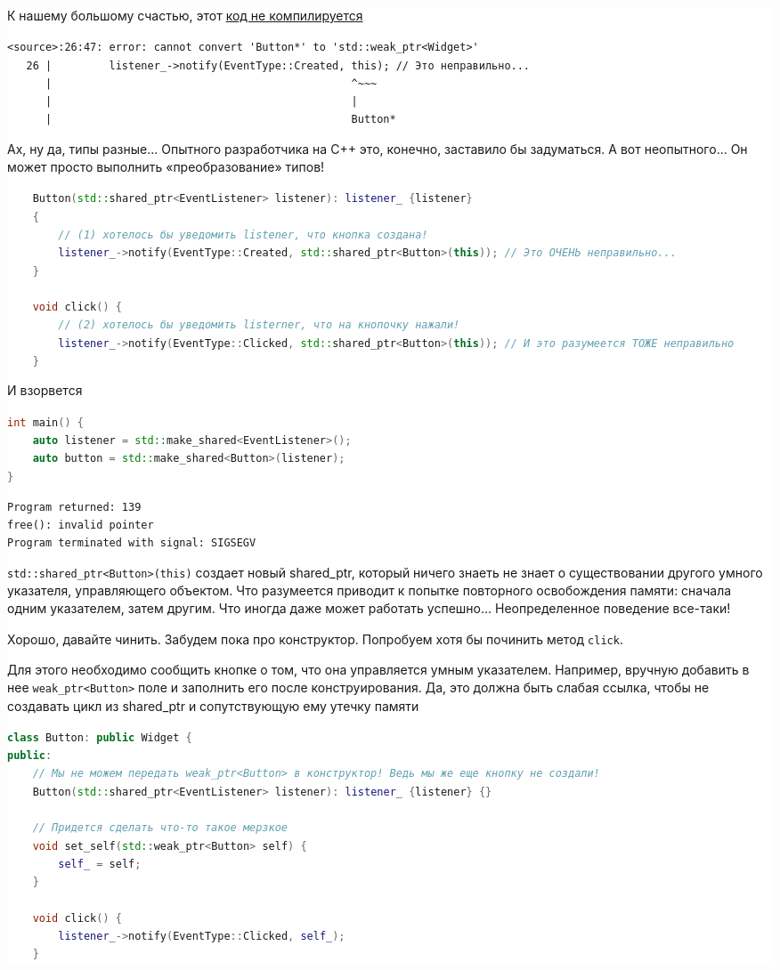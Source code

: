 К нашему большому счастью, этот [код не компилируется](https://godbolt.org/z/v77aG9rhz)

```
<source>:26:47: error: cannot convert 'Button*' to 'std::weak_ptr<Widget>'
   26 |         listener_->notify(EventType::Created, this); // Это неправильно...
      |                                               ^~~~
      |                                               |
      |                                               Button*
```

Ах, ну да, типы разные... Опытного разработчика на C++ это, конечно, заставило бы задуматься. А вот неопытного... Он может просто выполнить  «преобразование» типов!

```C++
    Button(std::shared_ptr<EventListener> listener): listener_ {listener} 
    {
        // (1) хотелось бы уведомить listener, что кнопка создана!
        listener_->notify(EventType::Created, std::shared_ptr<Button>(this)); // Это ОЧЕНЬ неправильно...
    }

    void click() {
        // (2) хотелось бы уведомить listerner, что на кнопочку нажали!
        listener_->notify(EventType::Clicked, std::shared_ptr<Button>(this)); // И это разумеется ТОЖЕ неправильно
    }
```
И взорвется
```C++
int main() {
    auto listener = std::make_shared<EventListener>();
    auto button = std::make_shared<Button>(listener);
}
```
```
Program returned: 139
free(): invalid pointer
Program terminated with signal: SIGSEGV
```

`std::shared_ptr<Button>(this)` создает новый shared_ptr, который ничего знаеть не знает о существовании другого умного указателя, управляющего объектом. Что разумеется приводит к попытке повторного освобождения памяти: сначала одним указателем, затем другим. Что иногда даже может работать успешно... Неопределенное поведение все-таки!

Хорошо, давайте чинить. Забудем пока про конструктор. Попробуем хотя бы починить метод `click`.

Для этого необходимо сообщить кнопке о том, что она управляется умным указателем. Например, вручную добавить в нее `weak_ptr<Button>` поле и заполнить его после конструирования.
Да, это должна быть слабая ссылка, чтобы не создавать цикл из shared_ptr и сопутствующую ему утечку памяти



```C++
class Button: public Widget {
public:
    // Мы не можем передать weak_ptr<Button> в конструктор! Ведь мы же еще кнопку не создали!
    Button(std::shared_ptr<EventListener> listener): listener_ {listener} {}

    // Придется сделать что-то такое мерзкое
    void set_self(std::weak_ptr<Button> self) {
        self_ = self;
    }

    void click() {
        listener_->notify(EventType::Clicked, self_); 
    }

```
